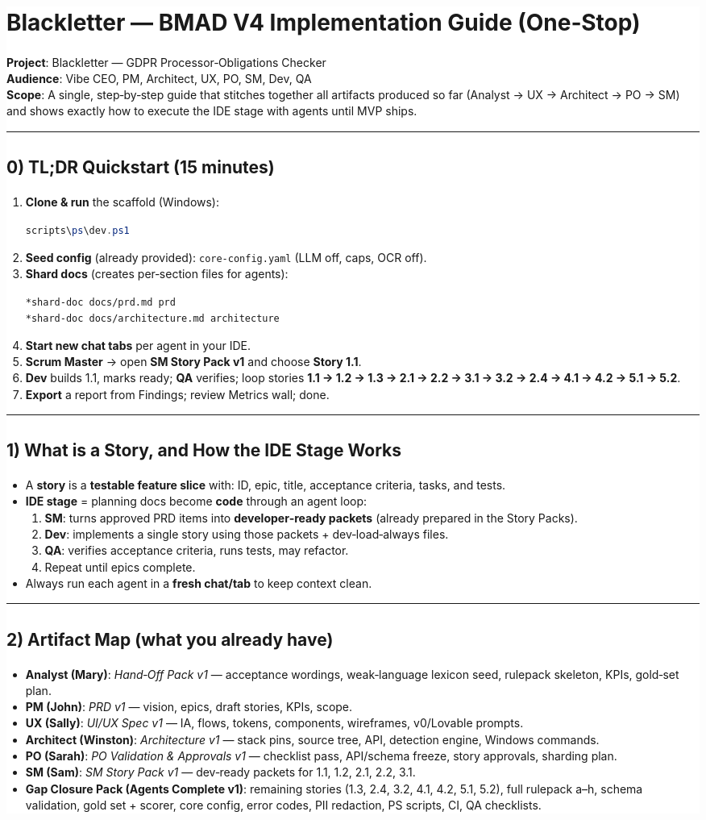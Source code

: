 # Blackletter — BMAD V4 Implementation Guide (One‑Stop)

**Project**: Blackletter — GDPR Processor‑Obligations Checker  
**Audience**: Vibe CEO, PM, Architect, UX, PO, SM, Dev, QA  
**Scope**: A single, step‑by‑step guide that stitches together all artifacts produced so far (Analyst → UX → Architect → PO → SM) and shows exactly how to execute the IDE stage with agents until MVP ships.

---

## 0) TL;DR Quickstart (15 minutes)
1. **Clone & run** the scaffold (Windows):
   ```powershell
   scripts\ps\dev.ps1
   ```
2. **Seed config** (already provided): `core-config.yaml` (LLM off, caps, OCR off).  
3. **Shard docs** (creates per‑section files for agents):
   ```
   *shard-doc docs/prd.md prd
   *shard-doc docs/architecture.md architecture
   ```
4. **Start new chat tabs** per agent in your IDE.  
5. **Scrum Master** → open **SM Story Pack v1** and choose **Story 1.1**.  
6. **Dev** builds 1.1, marks ready; **QA** verifies; loop stories **1.1 → 1.2 → 1.3 → 2.1 → 2.2 → 3.1 → 3.2 → 2.4 → 4.1 → 4.2 → 5.1 → 5.2**.  
7. **Export** a report from Findings; review Metrics wall; done.

---

## 1) What is a Story, and How the IDE Stage Works
- A **story** is a **testable feature slice** with: ID, epic, title, acceptance criteria, tasks, and tests.  
- **IDE stage** = planning docs become **code** through an agent loop:
  1) **SM**: turns approved PRD items into **developer‑ready packets** (already prepared in the Story Packs).  
  2) **Dev**: implements a single story using those packets + dev‑load‑always files.  
  3) **QA**: verifies acceptance criteria, runs tests, may refactor.  
  4) Repeat until epics complete.
- Always run each agent in a **fresh chat/tab** to keep context clean.

---

## 2) Artifact Map (what you already have)
- **Analyst (Mary)**: *Hand‑Off Pack v1* — acceptance wordings, weak‑language lexicon seed, rulepack skeleton, KPIs, gold‑set plan.  
- **PM (John)**: *PRD v1* — vision, epics, draft stories, KPIs, scope.  
- **UX (Sally)**: *UI/UX Spec v1* — IA, flows, tokens, components, wireframes, v0/Lovable prompts.  
- **Architect (Winston)**: *Architecture v1* — stack pins, source tree, API, detection engine, Windows commands.  
- **PO (Sarah)**: *PO Validation & Approvals v1* — checklist pass, API/schema freeze, story approvals, sharding plan.  
- **SM (Sam)**: *SM Story Pack v1* — dev‑ready packets for 1.1, 1.2, 2.1, 2.2, 3.1.  
- **Gap Closure Pack (Agents Complete v1)**: remaining stories (1.3, 2.4, 3.2, 4.1, 4.2, 5.1, 5.2), full rulepack a–h, schema validation, gold set + scorer, core config, error codes, PII redaction, PS scripts, CI, QA checklists.
